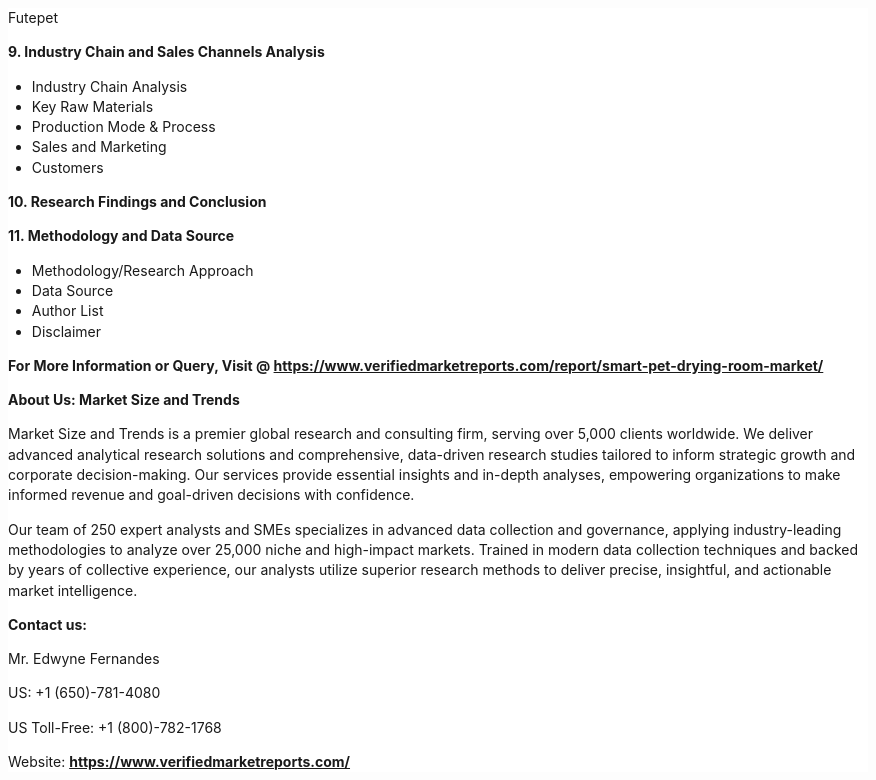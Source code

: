 Futepet</strong></p><p><strong>9. Industry Chain and Sales Channels Analysis</strong></p><ul><li>Industry Chain Analysis</li><li>Key Raw Materials</li><li>Production Mode &amp; Process</li><li>Sales and Marketing</li><li>Customers</li></ul><p><strong>10. Research Findings and Conclusion</strong></p><p><strong>11. Methodology and Data Source</strong></p><ul><li>Methodology/Research Approach</li><li>Data Source</li><li>Author List</li><li>Disclaimer</li></ul></p><p><strong>For More Information or Query, Visit @ <a href="https://www.verifiedmarketreports.com/report/smart-pet-drying-room-market/">https://www.verifiedmarketreports.com/report/smart-pet-drying-room-market/</a></strong></p><p><strong>About Us: Market Size and Trends</strong></p><p>Market Size and Trends is a premier global research and consulting firm, serving over 5,000 clients worldwide. We deliver advanced analytical research solutions and comprehensive, data-driven research studies tailored to inform strategic growth and corporate decision-making. Our services provide essential insights and in-depth analyses, empowering organizations to make informed revenue and goal-driven decisions with confidence.</p><p>Our team of 250 expert analysts and SMEs specializes in advanced data collection and governance, applying industry-leading methodologies to analyze over 25,000 niche and high-impact markets. Trained in modern data collection techniques and backed by years of collective experience, our analysts utilize superior research methods to deliver precise, insightful, and actionable market intelligence.</p><p><strong>Contact us:</strong></p><p>Mr. Edwyne Fernandes</p><p>US: +1 (650)-781-4080</p><p>US Toll-Free: +1 (800)-782-1768</p><p>Website: <strong><a href="https://www.verifiedmarketreports.com/">https://www.verifiedmarketreports.com/</a></strong></p>

